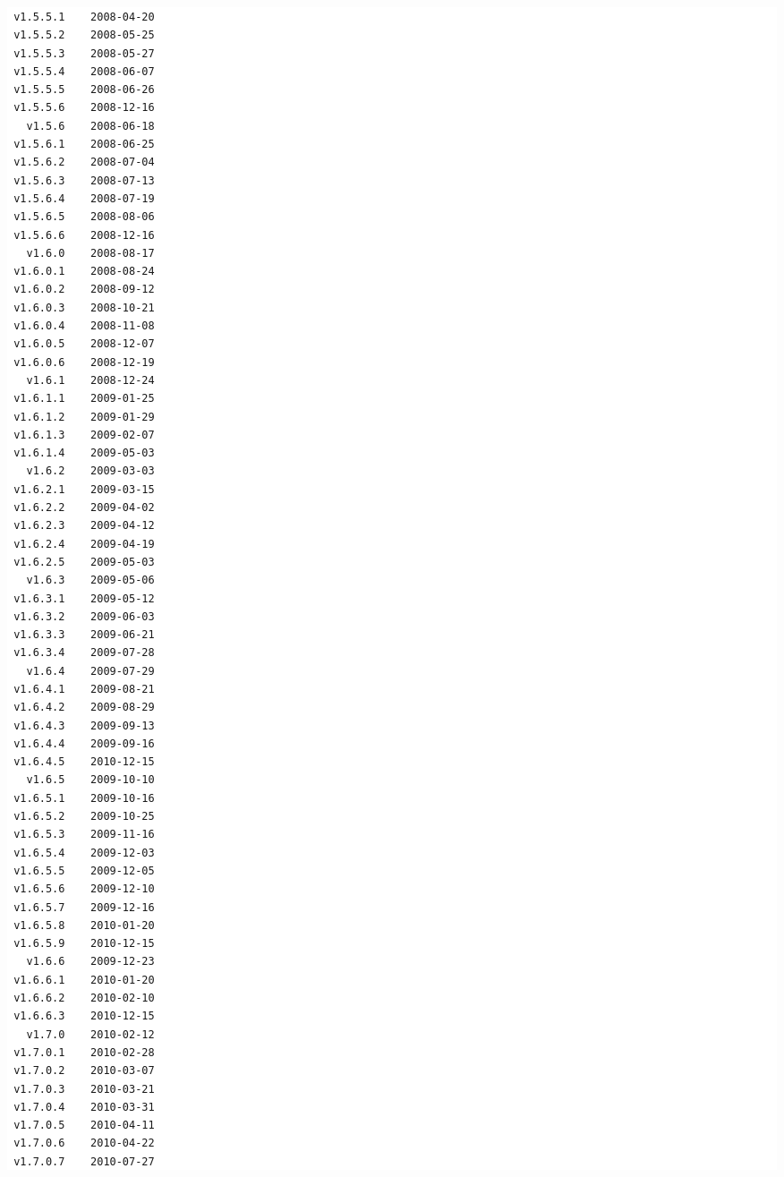      v1.5.5.1    2008-04-20
     v1.5.5.2    2008-05-25
     v1.5.5.3    2008-05-27
     v1.5.5.4    2008-06-07
     v1.5.5.5    2008-06-26
     v1.5.5.6    2008-12-16
       v1.5.6    2008-06-18
     v1.5.6.1    2008-06-25
     v1.5.6.2    2008-07-04
     v1.5.6.3    2008-07-13
     v1.5.6.4    2008-07-19
     v1.5.6.5    2008-08-06
     v1.5.6.6    2008-12-16
       v1.6.0    2008-08-17
     v1.6.0.1    2008-08-24
     v1.6.0.2    2008-09-12
     v1.6.0.3    2008-10-21
     v1.6.0.4    2008-11-08
     v1.6.0.5    2008-12-07
     v1.6.0.6    2008-12-19
       v1.6.1    2008-12-24
     v1.6.1.1    2009-01-25
     v1.6.1.2    2009-01-29
     v1.6.1.3    2009-02-07
     v1.6.1.4    2009-05-03
       v1.6.2    2009-03-03
     v1.6.2.1    2009-03-15
     v1.6.2.2    2009-04-02
     v1.6.2.3    2009-04-12
     v1.6.2.4    2009-04-19
     v1.6.2.5    2009-05-03
       v1.6.3    2009-05-06
     v1.6.3.1    2009-05-12
     v1.6.3.2    2009-06-03
     v1.6.3.3    2009-06-21
     v1.6.3.4    2009-07-28
       v1.6.4    2009-07-29
     v1.6.4.1    2009-08-21
     v1.6.4.2    2009-08-29
     v1.6.4.3    2009-09-13
     v1.6.4.4    2009-09-16
     v1.6.4.5    2010-12-15
       v1.6.5    2009-10-10
     v1.6.5.1    2009-10-16
     v1.6.5.2    2009-10-25
     v1.6.5.3    2009-11-16
     v1.6.5.4    2009-12-03
     v1.6.5.5    2009-12-05
     v1.6.5.6    2009-12-10
     v1.6.5.7    2009-12-16
     v1.6.5.8    2010-01-20
     v1.6.5.9    2010-12-15
       v1.6.6    2009-12-23
     v1.6.6.1    2010-01-20
     v1.6.6.2    2010-02-10
     v1.6.6.3    2010-12-15
       v1.7.0    2010-02-12
     v1.7.0.1    2010-02-28
     v1.7.0.2    2010-03-07
     v1.7.0.3    2010-03-21
     v1.7.0.4    2010-03-31
     v1.7.0.5    2010-04-11
     v1.7.0.6    2010-04-22
     v1.7.0.7    2010-07-27